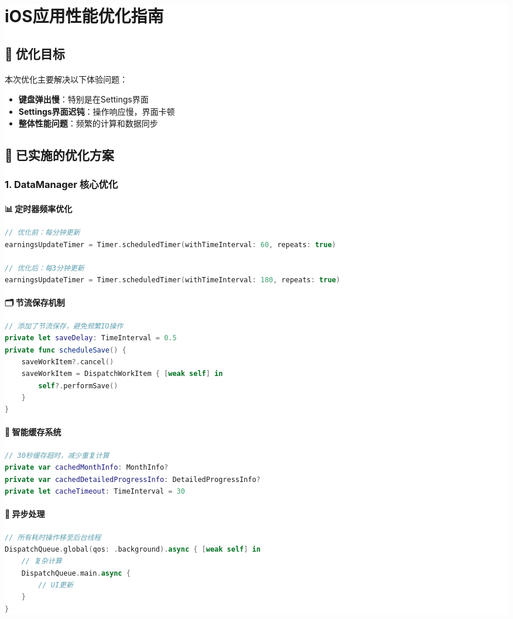 # iOS应用性能优化指南

## 🎯 优化目标

本次优化主要解决以下体验问题：
- **键盘弹出慢**：特别是在Settings界面
- **Settings界面迟钝**：操作响应慢，界面卡顿
- **整体性能问题**：频繁的计算和数据同步

## 🚀 已实施的优化方案

### 1. DataManager 核心优化

#### 📊 定时器频率优化
```swift
// 优化前：每分钟更新
earningsUpdateTimer = Timer.scheduledTimer(withTimeInterval: 60, repeats: true)

// 优化后：每3分钟更新
earningsUpdateTimer = Timer.scheduledTimer(withTimeInterval: 180, repeats: true)
```

#### 🗂️ 节流保存机制
```swift
// 添加了节流保存，避免频繁IO操作
private let saveDelay: TimeInterval = 0.5
private func scheduleSave() {
    saveWorkItem?.cancel()
    saveWorkItem = DispatchWorkItem { [weak self] in
        self?.performSave()
    }
}
```

#### 🧠 智能缓存系统
```swift
// 30秒缓存超时，减少重复计算
private var cachedMonthInfo: MonthInfo?
private var cachedDetailedProgressInfo: DetailedProgressInfo?
private let cacheTimeout: TimeInterval = 30
```

#### 🔄 异步处理
```swift
// 所有耗时操作移至后台线程
DispatchQueue.global(qos: .background).async { [weak self] in
    // 复杂计算
    DispatchQueue.main.async {
        // UI更新
    }
}
```

